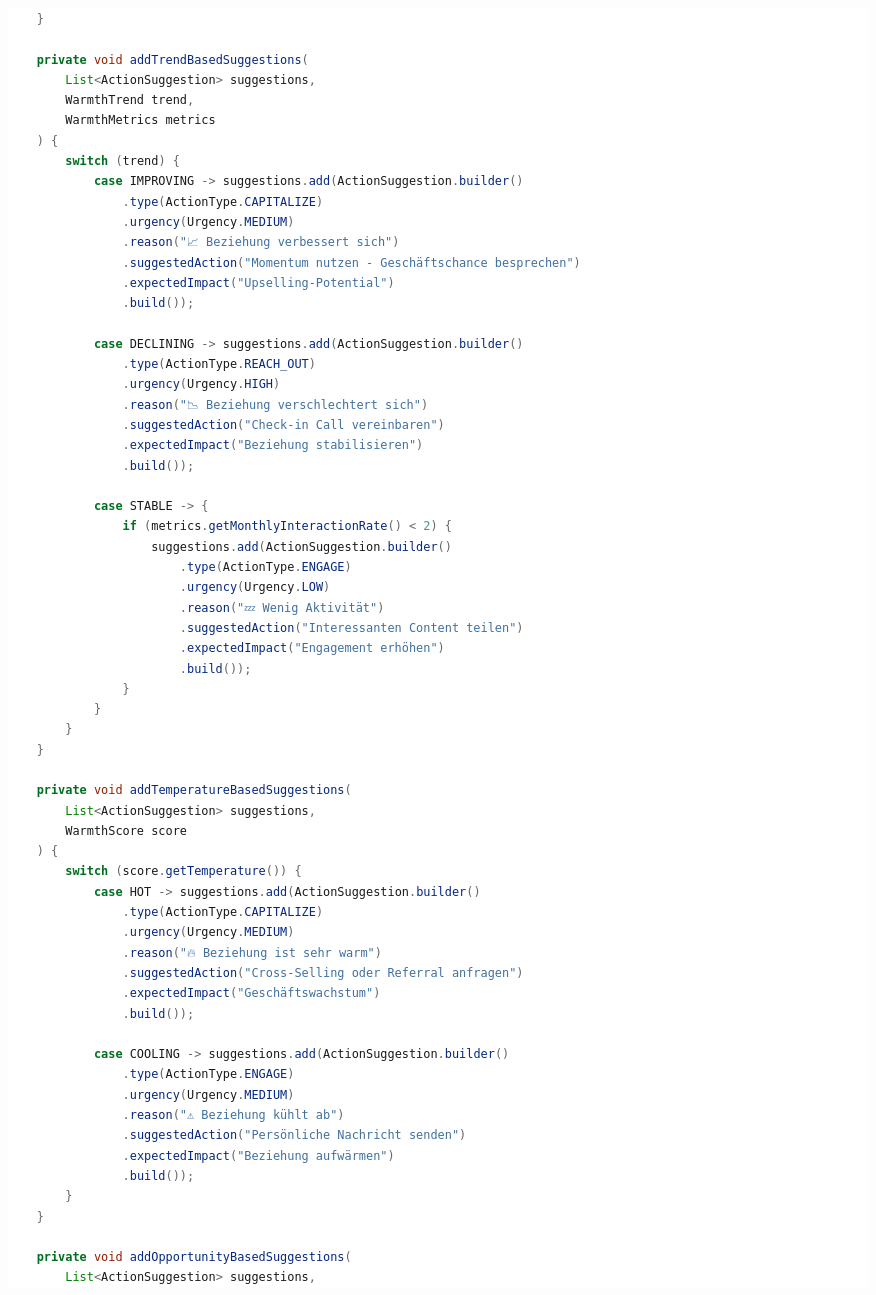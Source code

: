 ```java
    }
    
    private void addTrendBasedSuggestions(
        List<ActionSuggestion> suggestions,
        WarmthTrend trend,
        WarmthMetrics metrics
    ) {
        switch (trend) {
            case IMPROVING -> suggestions.add(ActionSuggestion.builder()
                .type(ActionType.CAPITALIZE)
                .urgency(Urgency.MEDIUM)
                .reason("📈 Beziehung verbessert sich")
                .suggestedAction("Momentum nutzen - Geschäftschance besprechen")
                .expectedImpact("Upselling-Potential")
                .build());
                
            case DECLINING -> suggestions.add(ActionSuggestion.builder()
                .type(ActionType.REACH_OUT)
                .urgency(Urgency.HIGH)
                .reason("📉 Beziehung verschlechtert sich")
                .suggestedAction("Check-in Call vereinbaren")
                .expectedImpact("Beziehung stabilisieren")
                .build());
                
            case STABLE -> {
                if (metrics.getMonthlyInteractionRate() < 2) {
                    suggestions.add(ActionSuggestion.builder()
                        .type(ActionType.ENGAGE)
                        .urgency(Urgency.LOW)
                        .reason("💤 Wenig Aktivität")
                        .suggestedAction("Interessanten Content teilen")
                        .expectedImpact("Engagement erhöhen")
                        .build());
                }
            }
        }
    }
    
    private void addTemperatureBasedSuggestions(
        List<ActionSuggestion> suggestions,
        WarmthScore score
    ) {
        switch (score.getTemperature()) {
            case HOT -> suggestions.add(ActionSuggestion.builder()
                .type(ActionType.CAPITALIZE)
                .urgency(Urgency.MEDIUM)
                .reason("🔥 Beziehung ist sehr warm")
                .suggestedAction("Cross-Selling oder Referral anfragen")
                .expectedImpact("Geschäftswachstum")
                .build());
                
            case COOLING -> suggestions.add(ActionSuggestion.builder()
                .type(ActionType.ENGAGE)
                .urgency(Urgency.MEDIUM)
                .reason("⚠️ Beziehung kühlt ab")
                .suggestedAction("Persönliche Nachricht senden")
                .expectedImpact("Beziehung aufwärmen")
                .build());
        }
    }
    
    private void addOpportunityBasedSuggestions(
        List<ActionSuggestion> suggestions,
```